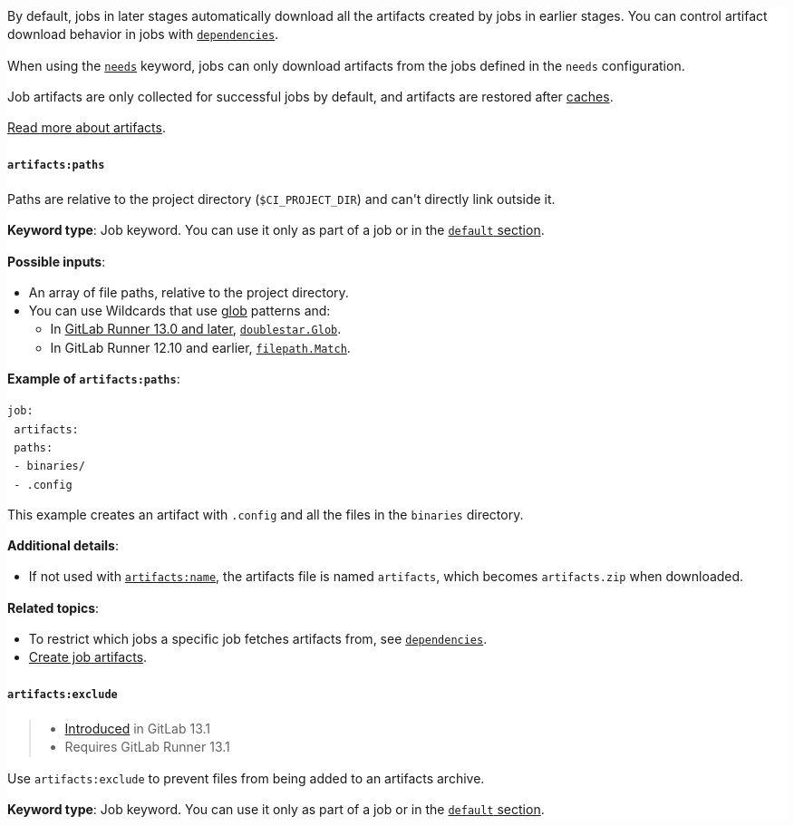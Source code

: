 By default, jobs in later stages automatically download all the artifacts created by jobs in earlier stages. You can control artifact download behavior in jobs with [`dependencies`](#dependencies).

When using the [`needs`](#needs) keyword, jobs can only download artifacts from the jobs defined in the `needs` configuration.

Job artifacts are only collected for successful jobs by default, and artifacts are restored after [caches](#cache).

[Read more about artifacts](../pipelines/job_artifacts.md).

#### [](#artifactspaths)`artifacts:paths`

Paths are relative to the project directory (`$CI_PROJECT_DIR`) and can't directly link outside it.

**Keyword type**: Job keyword. You can use it only as part of a job or in the [`default` section](#default).

**Possible inputs**:

*   An array of file paths, relative to the project directory.
*   You can use Wildcards that use [glob](https://en.wikipedia.org/wiki/Glob_(programming)) patterns and:
    *   In [GitLab Runner 13.0 and later](https://gitlab.com/gitlab-org/gitlab-runner/-/issues/2620), [`doublestar.Glob`](https://pkg.go.dev/github.com/bmatcuk/doublestar@v1.2.2?tab=doc#Match).
    *   In GitLab Runner 12.10 and earlier, [`filepath.Match`](https://pkg.go.dev/path/filepath#Match).

**Example of `artifacts:paths`**:

```
job:
 artifacts:
 paths:
 - binaries/
 - .config
```

This example creates an artifact with `.config` and all the files in the `binaries` directory.

**Additional details**:

*   If not used with [`artifacts:name`](#artifactsname), the artifacts file is named `artifacts`, which becomes `artifacts.zip` when downloaded.

**Related topics**:

*   To restrict which jobs a specific job fetches artifacts from, see [`dependencies`](#dependencies).
*   [Create job artifacts](../pipelines/job_artifacts.md#create-job-artifacts).

#### [](#artifactsexclude)`artifacts:exclude`

> *   [Introduced](https://gitlab.com/gitlab-org/gitlab/-/issues/15122) in GitLab 13.1
> *   Requires GitLab Runner 13.1

Use `artifacts:exclude` to prevent files from being added to an artifacts archive.

**Keyword type**: Job keyword. You can use it only as part of a job or in the [`default` section](#default).
